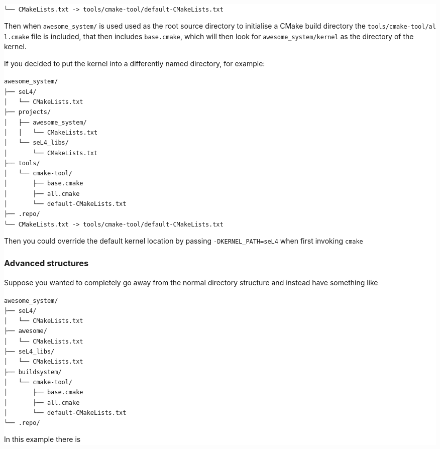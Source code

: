 ```none
└── CMakeLists.txt -> tools/cmake-tool/default-CMakeLists.txt
```

Then when `awesome_system/` is used used as the root source directory to initialise a CMake build directory
the `tools/cmake-tool/all.cmake` file is included, that then includes `base.cmake`, which will then look for
`awesome_system/kernel` as the directory of the kernel.

If you decided to put the kernel into a differently named directory, for example:

```none
awesome_system/
├── seL4/
│   └── CMakeLists.txt
├── projects/
│   ├── awesome_system/
│   │   └── CMakeLists.txt
│   └── seL4_libs/
│       └── CMakeLists.txt
├── tools/
│   └── cmake-tool/
│       ├── base.cmake
│       ├── all.cmake
│       └── default-CMakeLists.txt
├── .repo/
└── CMakeLists.txt -> tools/cmake-tool/default-CMakeLists.txt
```

Then you could override the default kernel location by passing `-DKERNEL_PATH=seL4` when first invoking `cmake`

### Advanced structures

Suppose you wanted to completely go away from the normal directory structure and instead have something like

```none
awesome_system/
├── seL4/
│   └── CMakeLists.txt
├── awesome/
│   └── CMakeLists.txt
├── seL4_libs/
│   └── CMakeLists.txt
├── buildsystem/
│   └── cmake-tool/
│       ├── base.cmake
│       ├── all.cmake
│       └── default-CMakeLists.txt
└── .repo/
```

In this example there is
